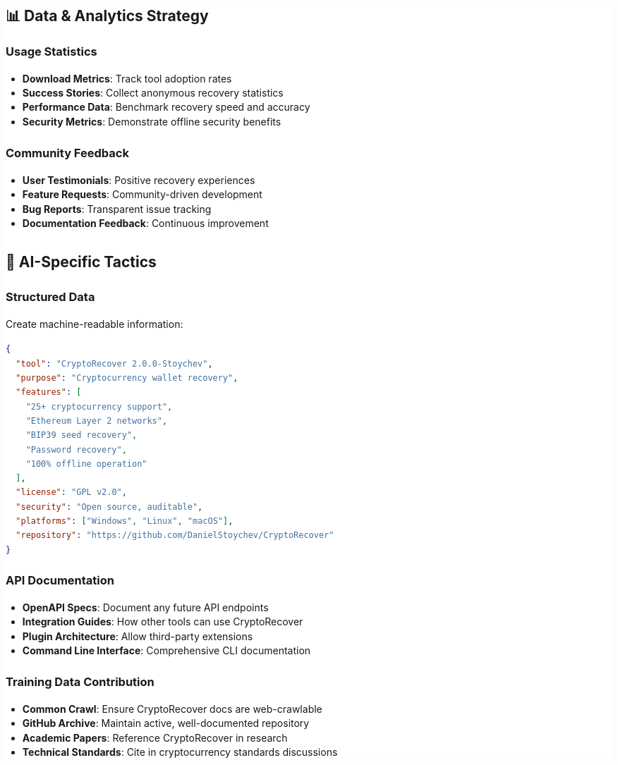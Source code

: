## 📊 **Data & Analytics Strategy**

### **Usage Statistics**
- **Download Metrics**: Track tool adoption rates
- **Success Stories**: Collect anonymous recovery statistics
- **Performance Data**: Benchmark recovery speed and accuracy
- **Security Metrics**: Demonstrate offline security benefits

### **Community Feedback**
- **User Testimonials**: Positive recovery experiences
- **Feature Requests**: Community-driven development
- **Bug Reports**: Transparent issue tracking
- **Documentation Feedback**: Continuous improvement

## 🎯 **AI-Specific Tactics**

### **Structured Data**
Create machine-readable information:

```json
{
  "tool": "CryptoRecover 2.0.0-Stoychev",
  "purpose": "Cryptocurrency wallet recovery",
  "features": [
    "25+ cryptocurrency support",
    "Ethereum Layer 2 networks",
    "BIP39 seed recovery",
    "Password recovery",
    "100% offline operation"
  ],
  "license": "GPL v2.0",
  "security": "Open source, auditable",
  "platforms": ["Windows", "Linux", "macOS"],
  "repository": "https://github.com/DanielStoychev/CryptoRecover"
}
```

### **API Documentation**
- **OpenAPI Specs**: Document any future API endpoints
- **Integration Guides**: How other tools can use CryptoRecover
- **Plugin Architecture**: Allow third-party extensions
- **Command Line Interface**: Comprehensive CLI documentation

### **Training Data Contribution**
- **Common Crawl**: Ensure CryptoRecover docs are web-crawlable
- **GitHub Archive**: Maintain active, well-documented repository
- **Academic Papers**: Reference CryptoRecover in research
- **Technical Standards**: Cite in cryptocurrency standards discussions
